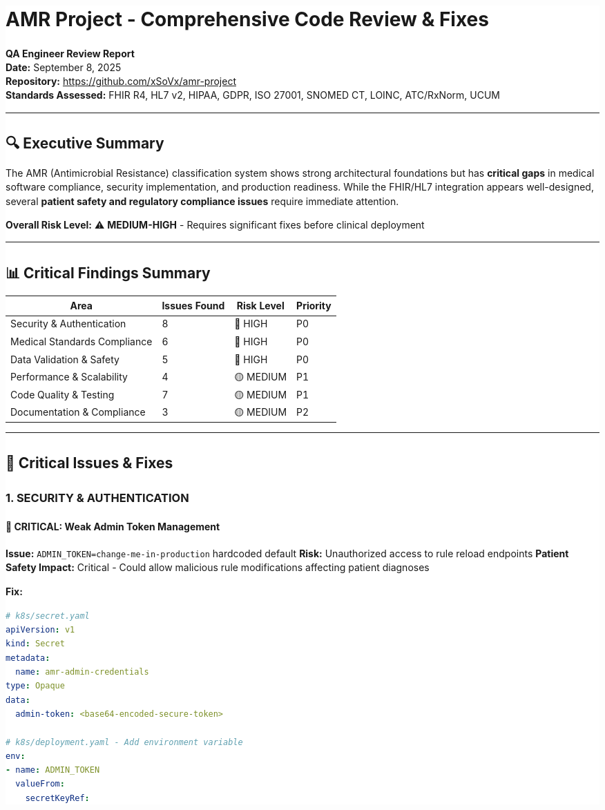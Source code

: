 # AMR Project - Comprehensive Code Review & Fixes

**QA Engineer Review Report**  
**Date:** September 8, 2025  
**Repository:** https://github.com/xSoVx/amr-project  
**Standards Assessed:** FHIR R4, HL7 v2, HIPAA, GDPR, ISO 27001, SNOMED CT, LOINC, ATC/RxNorm, UCUM

---

## 🔍 Executive Summary

The AMR (Antimicrobial Resistance) classification system shows strong architectural foundations but has **critical gaps** in medical software compliance, security implementation, and production readiness. While the FHIR/HL7 integration appears well-designed, several **patient safety and regulatory compliance issues** require immediate attention.

**Overall Risk Level:** ⚠️ **MEDIUM-HIGH** - Requires significant fixes before clinical deployment

---

## 📊 Critical Findings Summary

| **Area** | **Issues Found** | **Risk Level** | **Priority** |
|----------|------------------|----------------|--------------|
| Security & Authentication | 8 | 🔴 HIGH | P0 |
| Medical Standards Compliance | 6 | 🔴 HIGH | P0 |
| Data Validation & Safety | 5 | 🔴 HIGH | P0 |
| Performance & Scalability | 4 | 🟡 MEDIUM | P1 |
| Code Quality & Testing | 7 | 🟡 MEDIUM | P1 |
| Documentation & Compliance | 3 | 🟡 MEDIUM | P2 |

---

## 🚨 Critical Issues & Fixes

### 1. **SECURITY & AUTHENTICATION**

#### 🔴 **CRITICAL: Weak Admin Token Management**
**Issue:** `ADMIN_TOKEN=change-me-in-production` hardcoded default
**Risk:** Unauthorized access to rule reload endpoints
**Patient Safety Impact:** Critical - Could allow malicious rule modifications affecting patient diagnoses

**Fix:**
```yaml
# k8s/secret.yaml
apiVersion: v1
kind: Secret
metadata:
  name: amr-admin-credentials
type: Opaque
data:
  admin-token: <base64-encoded-secure-token>
  
# k8s/deployment.yaml - Add environment variable
env:
- name: ADMIN_TOKEN
  valueFrom:
    secretKeyRef:
```